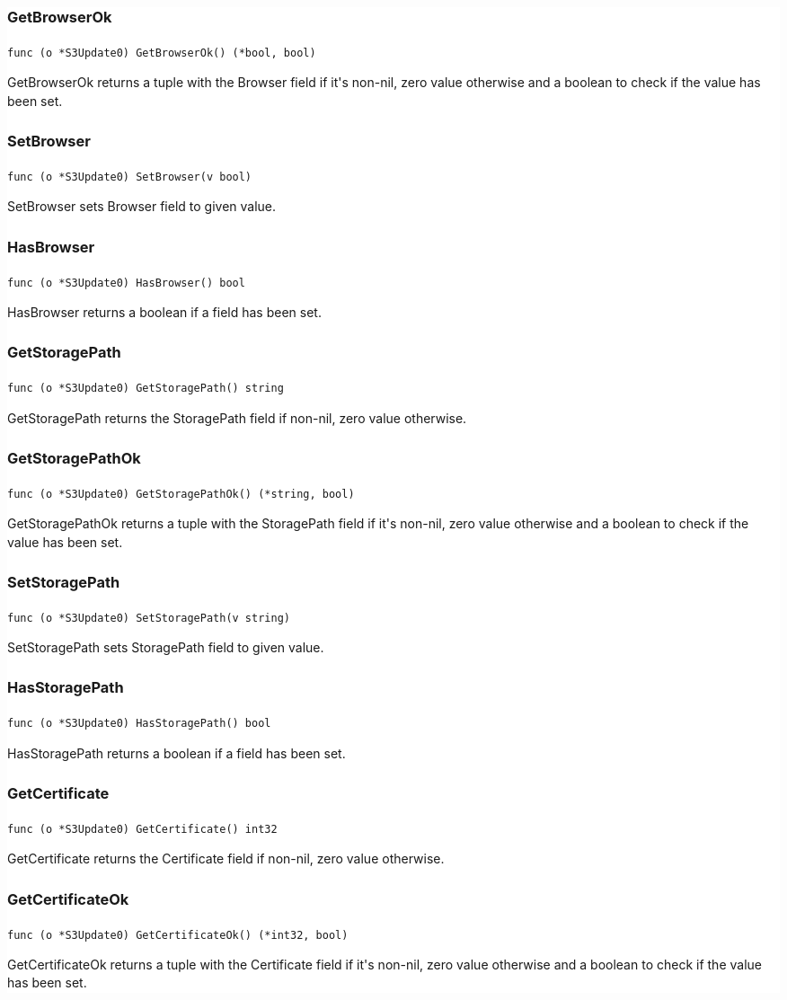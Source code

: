 ### GetBrowserOk

`func (o *S3Update0) GetBrowserOk() (*bool, bool)`

GetBrowserOk returns a tuple with the Browser field if it's non-nil, zero value otherwise
and a boolean to check if the value has been set.

### SetBrowser

`func (o *S3Update0) SetBrowser(v bool)`

SetBrowser sets Browser field to given value.

### HasBrowser

`func (o *S3Update0) HasBrowser() bool`

HasBrowser returns a boolean if a field has been set.

### GetStoragePath

`func (o *S3Update0) GetStoragePath() string`

GetStoragePath returns the StoragePath field if non-nil, zero value otherwise.

### GetStoragePathOk

`func (o *S3Update0) GetStoragePathOk() (*string, bool)`

GetStoragePathOk returns a tuple with the StoragePath field if it's non-nil, zero value otherwise
and a boolean to check if the value has been set.

### SetStoragePath

`func (o *S3Update0) SetStoragePath(v string)`

SetStoragePath sets StoragePath field to given value.

### HasStoragePath

`func (o *S3Update0) HasStoragePath() bool`

HasStoragePath returns a boolean if a field has been set.

### GetCertificate

`func (o *S3Update0) GetCertificate() int32`

GetCertificate returns the Certificate field if non-nil, zero value otherwise.

### GetCertificateOk

`func (o *S3Update0) GetCertificateOk() (*int32, bool)`

GetCertificateOk returns a tuple with the Certificate field if it's non-nil, zero value otherwise
and a boolean to check if the value has been set.
